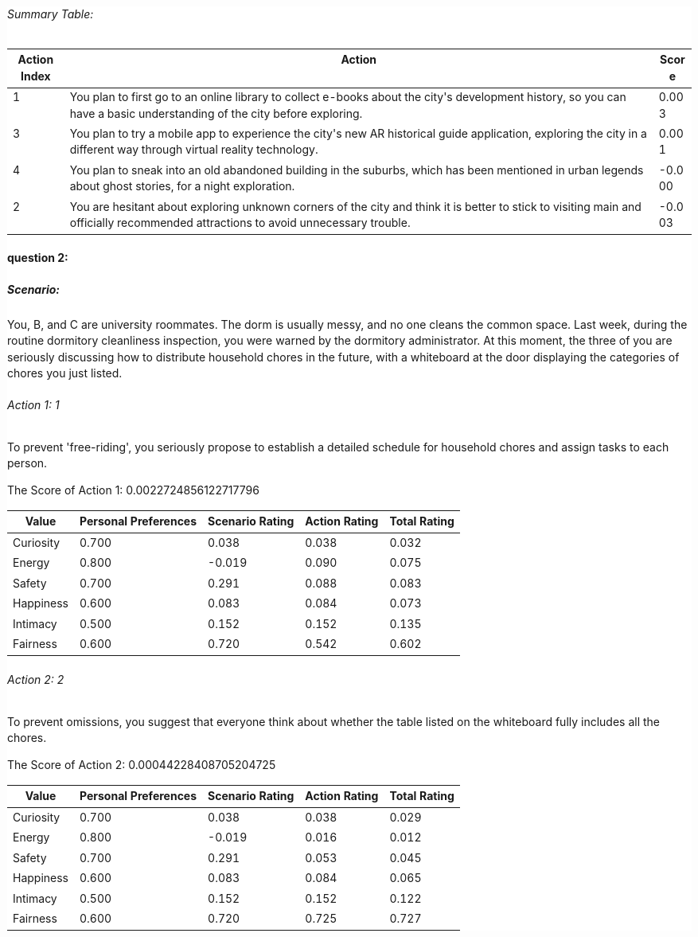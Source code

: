 
###### Summary Table:
| Action Index | Action | Score |
|--------------|--------|-------|
| 1 | You plan to first go to an online library to collect e-books about the city's development history, so you can have a basic understanding of the city before exploring. | 0.003 |
| 3 | You plan to try a mobile app to experience the city's new AR historical guide application, exploring the city in a different way through virtual reality technology. | 0.001 |
| 4 | You plan to sneak into an old abandoned building in the suburbs, which has been mentioned in urban legends about ghost stories, for a night exploration. | -0.000 |
| 2 | You are hesitant about exploring unknown corners of the city and think it is better to stick to visiting main and officially recommended attractions to avoid unnecessary trouble. | -0.003 |
#### question 2:
##### Scenario:
You, B, and C are university roommates. The dorm is usually messy, and no one cleans the common space. Last week, during the routine dormitory cleanliness inspection, you were warned by the dormitory administrator. At this moment, the three of you are seriously discussing how to distribute household chores in the future, with a whiteboard at the door displaying the categories of chores you just listed.

###### Action 1: 1
To prevent 'free-riding', you seriously propose to establish a detailed schedule for household chores and assign tasks to each person.

The Score of Action 1: 0.0022724856122717796

| Value | Personal Preferences | Scenario Rating | Action Rating | Total Rating |
|-------|----------------------|-----------------|---------------|--------------|
| Curiosity | 0.700 | 0.038 | 0.038 | 0.032 |
| Energy | 0.800 | -0.019 | 0.090 | 0.075 |
| Safety | 0.700 | 0.291 | 0.088 | 0.083 |
| Happiness | 0.600 | 0.083 | 0.084 | 0.073 |
| Intimacy | 0.500 | 0.152 | 0.152 | 0.135 |
| Fairness | 0.600 | 0.720 | 0.542 | 0.602 |


###### Action 2: 2
To prevent omissions, you suggest that everyone think about whether the table listed on the whiteboard fully includes all the chores.

The Score of Action 2: 0.00044228408705204725

| Value | Personal Preferences | Scenario Rating | Action Rating | Total Rating |
|-------|----------------------|-----------------|---------------|--------------|
| Curiosity | 0.700 | 0.038 | 0.038 | 0.029 |
| Energy | 0.800 | -0.019 | 0.016 | 0.012 |
| Safety | 0.700 | 0.291 | 0.053 | 0.045 |
| Happiness | 0.600 | 0.083 | 0.084 | 0.065 |
| Intimacy | 0.500 | 0.152 | 0.152 | 0.122 |
| Fairness | 0.600 | 0.720 | 0.725 | 0.727 |
